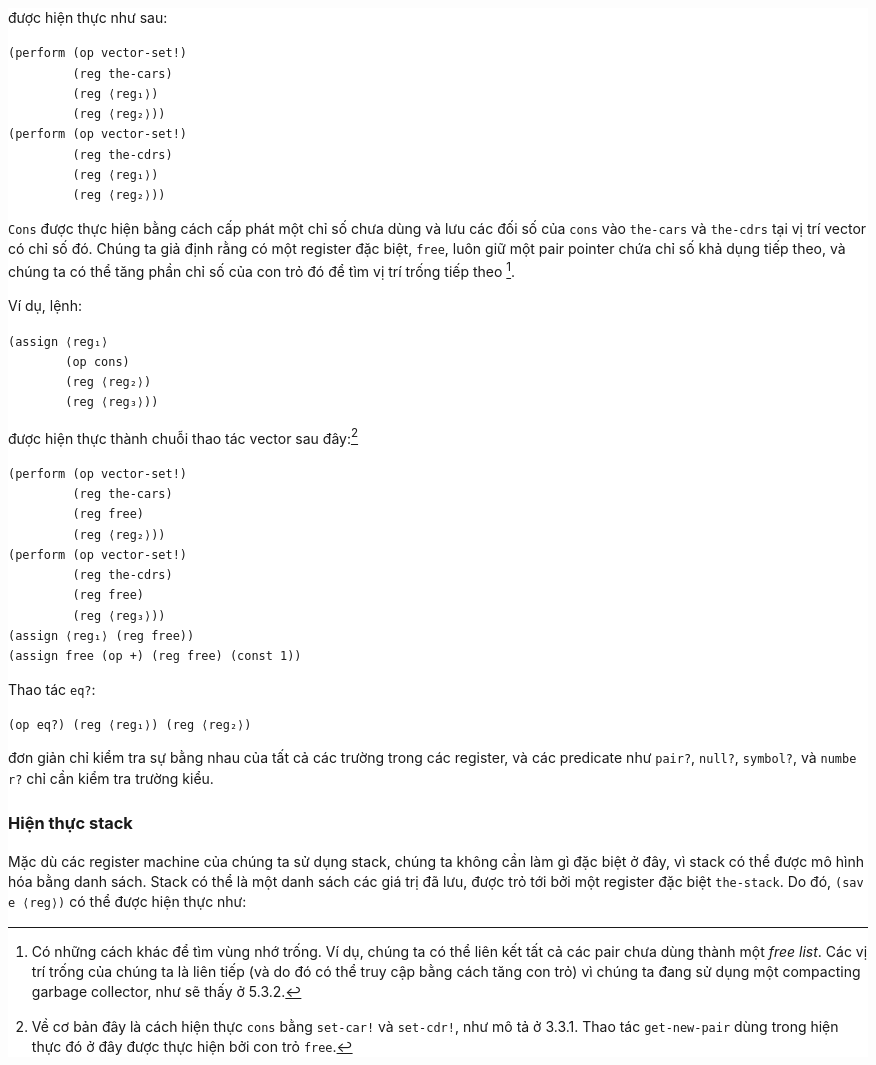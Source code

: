 được hiện thực như sau:

``` {.scheme}
(perform (op vector-set!)
         (reg the-cars)
         (reg ⟨reg₁⟩)
         (reg ⟨reg₂⟩))
(perform (op vector-set!)
         (reg the-cdrs)
         (reg ⟨reg₁⟩)
         (reg ⟨reg₂⟩))
```

`Cons` được thực hiện bằng cách cấp phát một chỉ số chưa dùng và lưu các đối số của `cons` vào `the-cars` và `the-cdrs` tại vị trí vector có chỉ số đó. Chúng ta giả định rằng có một register đặc biệt, `free`, luôn giữ một pair pointer chứa chỉ số khả dụng tiếp theo, và chúng ta có thể tăng phần chỉ số của con trỏ đó để tìm vị trí trống tiếp theo [^7].

[^7]: Có những cách khác để tìm vùng nhớ trống. Ví dụ, chúng ta có thể liên kết tất cả các pair chưa dùng thành một *free list*. Các vị trí trống của chúng ta là liên tiếp (và do đó có thể truy cập bằng cách tăng con trỏ) vì chúng ta đang sử dụng một compacting garbage collector, như sẽ thấy ở 5.3.2.  

Ví dụ, lệnh:

``` {.scheme}
(assign ⟨reg₁⟩
        (op cons)
        (reg ⟨reg₂⟩)
        (reg ⟨reg₃⟩))
```

được hiện thực thành chuỗi thao tác vector sau đây:[^8]

[^8]: Về cơ bản đây là cách hiện thực `cons` bằng `set-car!` và `set-cdr!`, như mô tả ở 3.3.1. Thao tác `get-new-pair` dùng trong hiện thực đó ở đây được thực hiện bởi con trỏ `free`.

``` {.scheme}
(perform (op vector-set!)
         (reg the-cars)
         (reg free)
         (reg ⟨reg₂⟩))
(perform (op vector-set!)
         (reg the-cdrs)
         (reg free)
         (reg ⟨reg₃⟩))
(assign ⟨reg₁⟩ (reg free))
(assign free (op +) (reg free) (const 1))
```

Thao tác `eq?`:

``` {.scheme}
(op eq?) (reg ⟨reg₁⟩) (reg ⟨reg₂⟩)
```

đơn giản chỉ kiểm tra sự bằng nhau của tất cả các trường trong các register, và các predicate như `pair?`, `null?`, `symbol?`, và `number?` chỉ cần kiểm tra trường kiểu.

### Hiện thực stack

Mặc dù các register machine của chúng ta sử dụng stack, chúng ta không cần làm gì đặc biệt ở đây, vì stack có thể được mô hình hóa bằng danh sách. Stack có thể là một danh sách các giá trị đã lưu, được trỏ tới bởi một register đặc biệt `the-stack`. Do đó, `(save ⟨reg⟩)` có thể được hiện thực như:


[^1]: Chúng ta có thể biểu diễn bộ nhớ dưới dạng danh sách các phần tử. Tuy nhiên, khi đó thời gian truy cập sẽ không còn độc lập với chỉ số, vì để truy cập phần tử thứ $n^{\text{th}}$ của một danh sách cần thực hiện $n - 1$ phép `cdr`.
[^2]: Để đầy đủ, chúng ta nên chỉ rõ thao tác `make-vector` để tạo vector. Tuy nhiên, trong ứng dụng hiện tại, chúng ta sẽ chỉ sử dụng vector để mô hình hóa các phân vùng cố định của bộ nhớ máy tính.
[^3]: Đây chính là ý tưởng “tagged data” (dữ liệu gắn nhãn) mà chúng ta đã giới thiệu trong Chương 2 để xử lý các phép toán tổng quát. Tuy nhiên, ở đây các kiểu dữ liệu được bao gồm ở mức máy nguyên thủy thay vì được xây dựng thông qua việc sử dụng danh sách.
[^4]: Thông tin kiểu có thể được mã hóa theo nhiều cách khác nhau, tùy thuộc vào chi tiết của máy tính mà hệ thống Lisp được hiện thực. Hiệu suất thực thi của các chương trình Lisp sẽ phụ thuộc mạnh mẽ vào mức độ khéo léo của lựa chọn này, nhưng rất khó để đưa ra các quy tắc thiết kế tổng quát cho các lựa chọn tốt. Cách đơn giản nhất để hiện thực typed pointers là cấp phát một tập hợp cố định các bit trong mỗi con trỏ để làm *type field* (trường kiểu) mã hóa kiểu dữ liệu. Các câu hỏi quan trọng cần giải quyết khi thiết kế một biểu diễn như vậy bao gồm: Cần bao nhiêu bit kiểu? Chỉ số vector cần lớn đến mức nào? Có thể sử dụng hiệu quả các lệnh máy nguyên thủy để thao tác các trường kiểu của con trỏ hay không? Các máy tính có phần cứng đặc biệt để xử lý hiệu quả các trường kiểu được gọi là *tagged architectures*.
[^5]: Quyết định về cách biểu diễn số này sẽ xác định liệu `eq?` — phép kiểm tra sự bằng nhau của các con trỏ — có thể được dùng để kiểm tra sự bằng nhau của các số hay không. Nếu con trỏ chứa trực tiếp giá trị số, thì các số bằng nhau sẽ có cùng một con trỏ. Nhưng nếu con trỏ chứa chỉ số của một vị trí lưu trữ số đó, thì các số bằng nhau chỉ chắc chắn có cùng con trỏ nếu chúng ta cẩn thận không bao giờ lưu cùng một số ở nhiều vị trí khác nhau.
[^6]: Điều này giống như việc viết một số dưới dạng một chuỗi các chữ số, ngoại trừ việc mỗi “chữ số” là một số nằm trong khoảng từ 0 đến số lớn nhất có thể lưu trong một con trỏ đơn.
[^9]: Điều này có thể sẽ không còn đúng trong tương lai, vì bộ nhớ có thể đủ lớn để không thể hết bộ nhớ trống trong suốt vòng đời của máy tính. Ví dụ, có khoảng $3 \cdot 10^{13}$ micro giây trong một năm, nên nếu chúng ta `cons` một lần mỗi micro giây thì sẽ cần khoảng $10^{15}$ ô nhớ để xây dựng một máy có thể hoạt động 30 năm mà không hết bộ nhớ. Lượng bộ nhớ đó nghe có vẻ cực kỳ lớn theo tiêu chuẩn ngày nay, nhưng không phải là không thể về mặt vật lý. Mặt khác, bộ xử lý ngày càng nhanh hơn và một máy tính trong tương lai có thể có số lượng lớn bộ xử lý hoạt động song song trên cùng một bộ nhớ, nên có thể tiêu thụ bộ nhớ nhanh hơn nhiều so với giả định.  
[^10]: Bộ thu gom rác sử dụng predicate mức thấp `pointer-to-pair?` thay vì phép toán cấu trúc danh sách `pair?` vì trong một hệ thống thực tế có thể tồn tại nhiều loại đối tượng được xử lý như pair cho mục đích garbage collection. Ví dụ, trong một hệ thống Scheme tuân thủ tiêu chuẩn IEEE, một đối tượng procedure có thể được hiện thực như một dạng đặc biệt của “pair” mà không thỏa mãn predicate `pair?`. Trong mục đích mô phỏng, `pointer-to-pair?` có thể được hiện thực như `pair?`.  